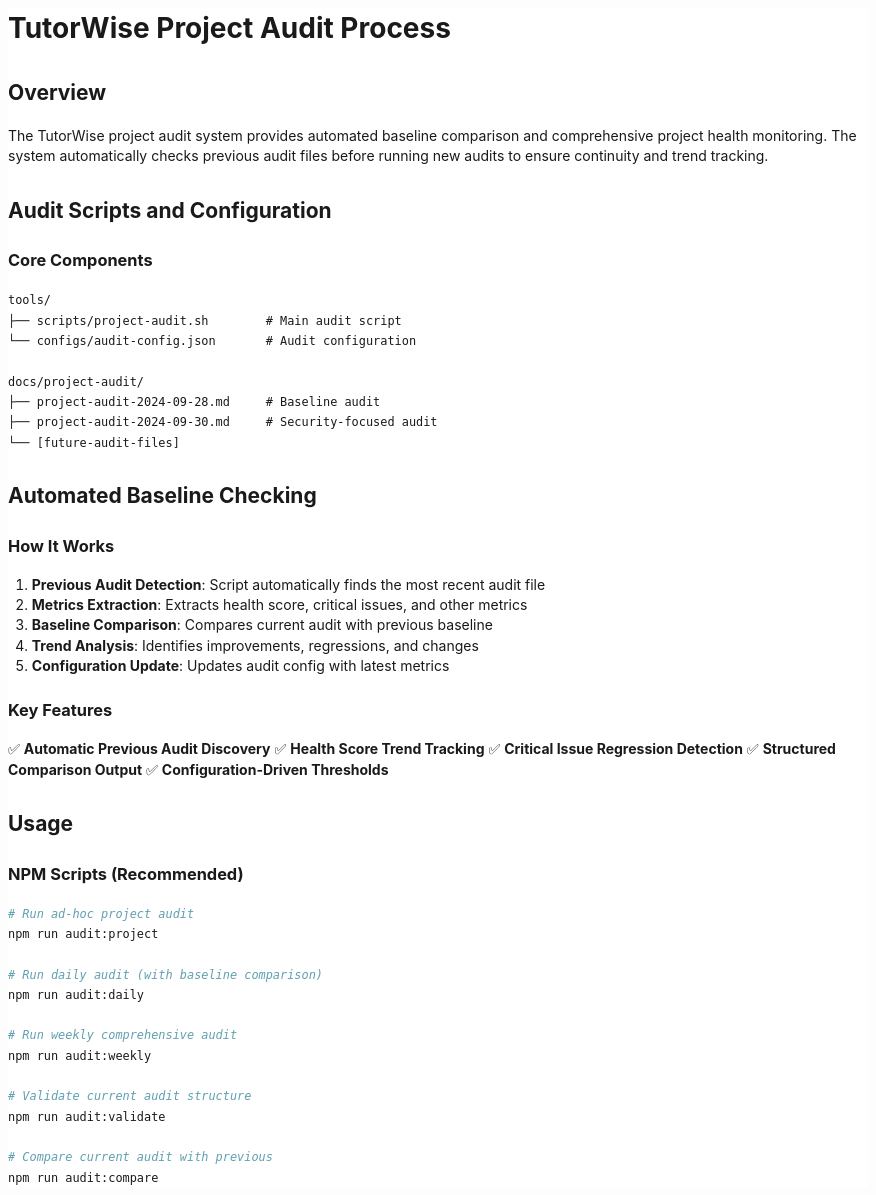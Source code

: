 # TutorWise Project Audit Process

## Overview

The TutorWise project audit system provides automated baseline comparison and comprehensive project health monitoring. The system automatically checks previous audit files before running new audits to ensure continuity and trend tracking.

## Audit Scripts and Configuration

### Core Components

```
tools/
├── scripts/project-audit.sh        # Main audit script
└── configs/audit-config.json       # Audit configuration

docs/project-audit/
├── project-audit-2024-09-28.md     # Baseline audit
├── project-audit-2024-09-30.md     # Security-focused audit
└── [future-audit-files]
```

## Automated Baseline Checking

### How It Works

1. **Previous Audit Detection**: Script automatically finds the most recent audit file
2. **Metrics Extraction**: Extracts health score, critical issues, and other metrics
3. **Baseline Comparison**: Compares current audit with previous baseline
4. **Trend Analysis**: Identifies improvements, regressions, and changes
5. **Configuration Update**: Updates audit config with latest metrics

### Key Features

✅ **Automatic Previous Audit Discovery**
✅ **Health Score Trend Tracking**
✅ **Critical Issue Regression Detection**
✅ **Structured Comparison Output**
✅ **Configuration-Driven Thresholds**

## Usage

### NPM Scripts (Recommended)

```bash
# Run ad-hoc project audit
npm run audit:project

# Run daily audit (with baseline comparison)
npm run audit:daily

# Run weekly comprehensive audit
npm run audit:weekly

# Validate current audit structure
npm run audit:validate

# Compare current audit with previous
npm run audit:compare
```
